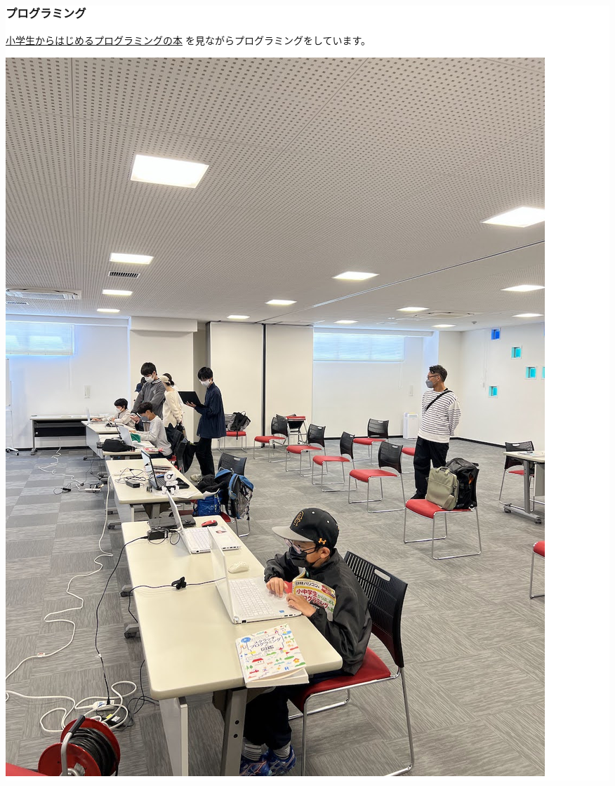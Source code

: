 ### プログラミング

[小学生からはじめるプログラミングの本](https://www.nikkeibp.co.jp/atclpubmkt/book/22/285320/) を見ながらプログラミングをしています。 

![IMG_1160](./IMG_1160.jpg)

